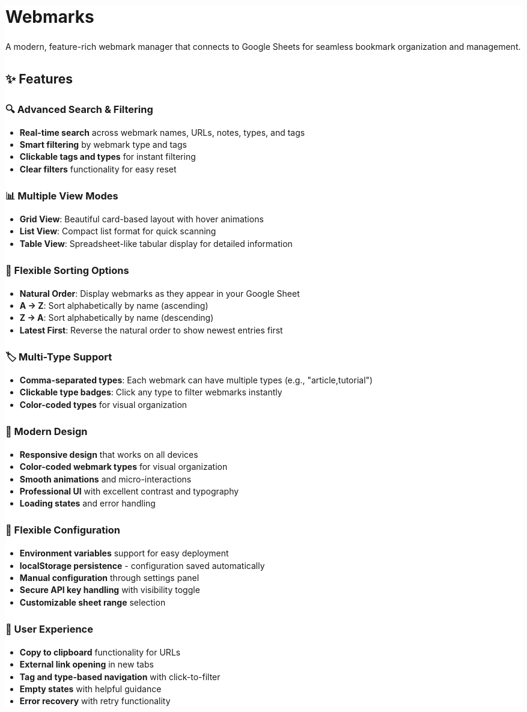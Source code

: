 # Webmarks

A modern, feature-rich webmark manager that connects to Google Sheets for seamless bookmark organization and management.

## ✨ Features

### 🔍 Advanced Search & Filtering
- **Real-time search** across webmark names, URLs, notes, types, and tags
- **Smart filtering** by webmark type and tags
- **Clickable tags and types** for instant filtering
- **Clear filters** functionality for easy reset

### 📊 Multiple View Modes
- **Grid View**: Beautiful card-based layout with hover animations
- **List View**: Compact list format for quick scanning
- **Table View**: Spreadsheet-like tabular display for detailed information

### 🔄 Flexible Sorting Options
- **Natural Order**: Display webmarks as they appear in your Google Sheet
- **A → Z**: Sort alphabetically by name (ascending)
- **Z → A**: Sort alphabetically by name (descending)
- **Latest First**: Reverse the natural order to show newest entries first

### 🏷️ Multi-Type Support
- **Comma-separated types**: Each webmark can have multiple types (e.g., "article,tutorial")
- **Clickable type badges**: Click any type to filter webmarks instantly
- **Color-coded types** for visual organization

### 🎨 Modern Design
- **Responsive design** that works on all devices
- **Color-coded webmark types** for visual organization
- **Smooth animations** and micro-interactions
- **Professional UI** with excellent contrast and typography
- **Loading states** and error handling

### 🔧 Flexible Configuration
- **Environment variables** support for easy deployment
- **localStorage persistence** - configuration saved automatically
- **Manual configuration** through settings panel
- **Secure API key handling** with visibility toggle
- **Customizable sheet range** selection

### 📱 User Experience
- **Copy to clipboard** functionality for URLs
- **External link opening** in new tabs
- **Tag and type-based navigation** with click-to-filter
- **Empty states** with helpful guidance
- **Error recovery** with retry functionality
